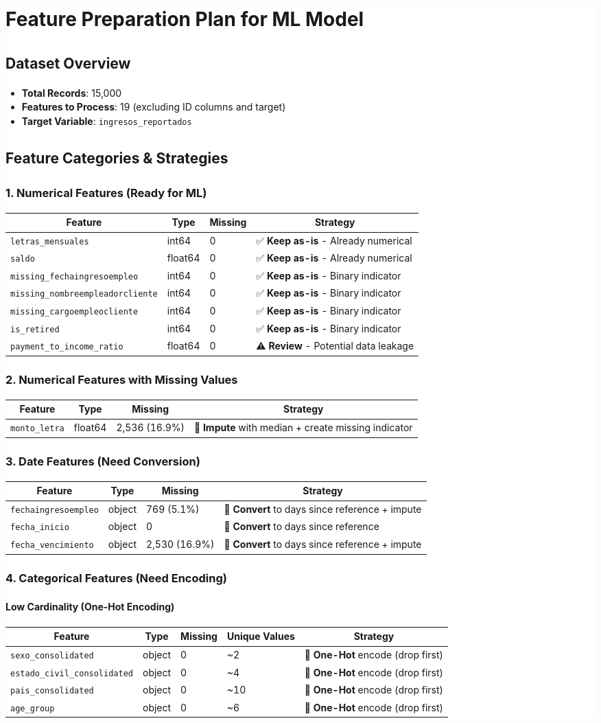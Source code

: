 # Feature Preparation Plan for ML Model

## Dataset Overview
- **Total Records**: 15,000
- **Features to Process**: 19 (excluding ID columns and target)
- **Target Variable**: `ingresos_reportados`

## Feature Categories & Strategies

### 1. **Numerical Features** (Ready for ML)
| Feature | Type | Missing | Strategy |
|---------|------|---------|----------|
| `letras_mensuales` | int64 | 0 | ✅ **Keep as-is** - Already numerical |
| `saldo` | float64 | 0 | ✅ **Keep as-is** - Already numerical |
| `missing_fechaingresoempleo` | int64 | 0 | ✅ **Keep as-is** - Binary indicator |
| `missing_nombreempleadorcliente` | int64 | 0 | ✅ **Keep as-is** - Binary indicator |
| `missing_cargoempleocliente` | int64 | 0 | ✅ **Keep as-is** - Binary indicator |
| `is_retired` | int64 | 0 | ✅ **Keep as-is** - Binary indicator |
| `payment_to_income_ratio` | float64 | 0 | ⚠️ **Review** - Potential data leakage |

### 2. **Numerical Features with Missing Values**
| Feature | Type | Missing | Strategy |
|---------|------|---------|----------|
| `monto_letra` | float64 | 2,536 (16.9%) | 🔧 **Impute** with median + create missing indicator |

### 3. **Date Features** (Need Conversion)
| Feature | Type | Missing | Strategy |
|---------|------|---------|----------|
| `fechaingresoempleo` | object | 769 (5.1%) | 🔧 **Convert** to days since reference + impute |
| `fecha_inicio` | object | 0 | 🔧 **Convert** to days since reference |
| `fecha_vencimiento` | object | 2,530 (16.9%) | 🔧 **Convert** to days since reference + impute |

### 4. **Categorical Features** (Need Encoding)

#### **Low Cardinality** (One-Hot Encoding)
| Feature | Type | Missing | Unique Values | Strategy |
|---------|------|---------|---------------|----------|
| `sexo_consolidated` | object | 0 | ~2 | 🔧 **One-Hot** encode (drop first) |
| `estado_civil_consolidated` | object | 0 | ~4 | 🔧 **One-Hot** encode (drop first) |
| `pais_consolidated` | object | 0 | ~10 | 🔧 **One-Hot** encode (drop first) |
| `age_group` | object | 0 | ~6 | 🔧 **One-Hot** encode (drop first) |
